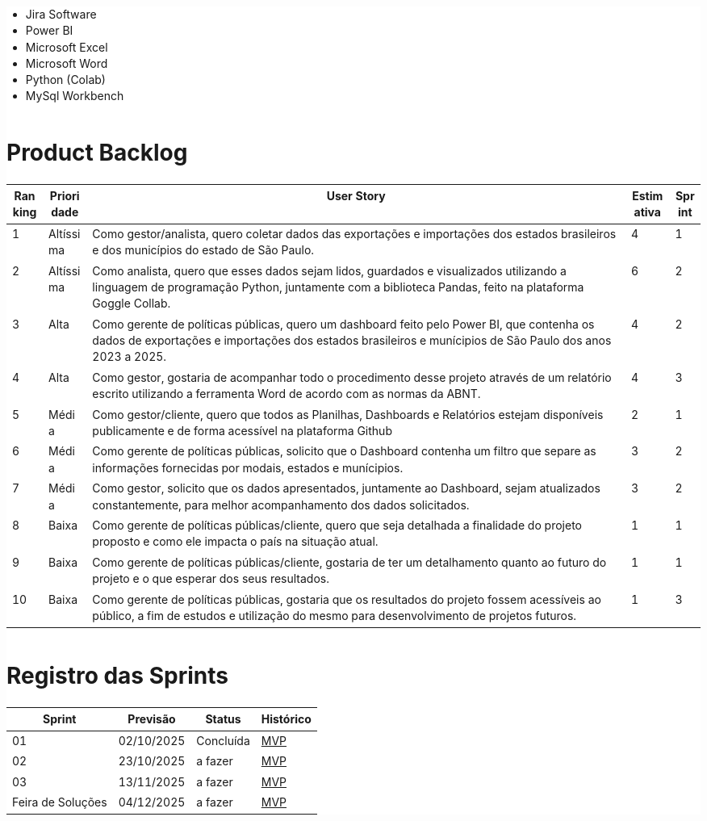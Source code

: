 * Jira Software
* Power BI
* Microsoft Excel
* Microsoft Word
* Python (Colab)
* MySql Workbench


# Product Backlog

| Ranking | Prioridade |     User Story                                                                                                                                        | Estimativa | Sprint |
|------|------------|---------------------------------------------------------------------------------------------------------------------------------------------------------|------------|--------|
|1|Altíssima|Como gestor/analista, quero coletar dados das exportações e importações dos estados brasileiros e dos municípios do estado de São Paulo.|4|1|
|2|Altíssima|Como analista, quero que esses dados sejam lidos, guardados e visualizados utilizando a linguagem de programação Python, juntamente com a biblioteca Pandas, feito na plataforma Goggle Collab.|6|2|
|3|Alta|Como gerente de políticas públicas, quero um dashboard feito pelo Power BI, que contenha os dados de exportações e importações dos estados brasileiros e munícipios de São Paulo dos anos 2023 a 2025.|4|2|
|4|Alta|Como gestor, gostaria de acompanhar todo o procedimento desse projeto através de um relatório escrito utilizando a ferramenta Word de acordo com as normas da ABNT.|4|3|
|5|Média|Como gestor/cliente, quero que todos as Planilhas, Dashboards e Relatórios estejam disponíveis publicamente e de forma acessível na plataforma Github|2|1|
|6|Média|Como gerente de políticas públicas, solicito que o Dashboard contenha um filtro que separe as informações fornecidas por modais, estados e munícipios.|3|2|
|7|Média|Como gestor, solicito que os dados apresentados, juntamente ao Dashboard, sejam atualizados constantemente, para melhor acompanhamento dos dados solicitados.|3|2|
|8|Baixa|Como gerente de políticas públicas/cliente, quero que seja detalhada a finalidade do projeto proposto e como ele impacta o país na situação atual.|1|1|
|9|Baixa|Como gerente de políticas públicas/cliente, gostaria de ter um detalhamento quanto ao futuro do projeto e o que esperar dos seus resultados.|1|1|
|10|Baixa|Como gerente de políticas públicas, gostaria que os resultados do projeto fossem acessíveis ao público, a fim de estudos e utilização do mesmo para desenvolvimento de projetos futuros.|1|3|





  
# Registro das Sprints

| Sprint            | Previsão   | Status   | Histórico |
|-------------------|------------|----------|-----------|
| 01                | 02/10/2025 |Concluída| [MVP](https://github.com/CrawS2/API-1Sem-Grupo6/blob/main/MVP/Sprint1.md)  |
| 02                | 23/10/2025 | a fazer  | [MVP](https://github.com/CrawS2/API-1Sem-Grupo6/blob/main/MVP/Sprint2.md)  |
| 03                | 13/11/2025 | a fazer  | [MVP](https://github.com/CrawS2/API-1Sem-Grupo6/blob/main/MVP/Sprint3.md)  |
| Feira de Soluções | 04/12/2025 | a fazer  | [MVP](#)  |

